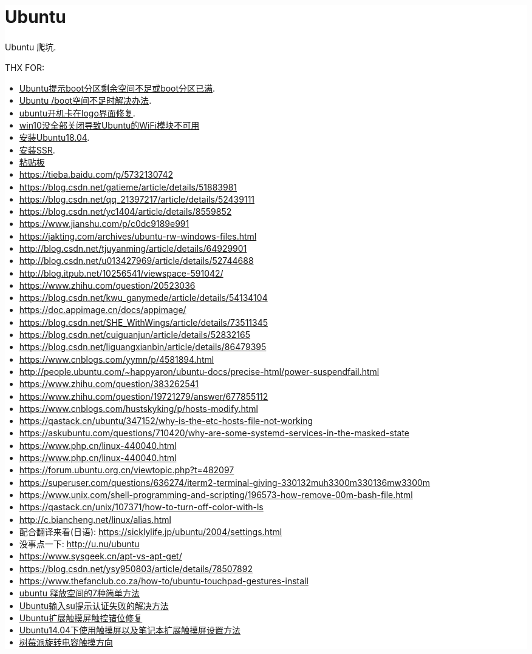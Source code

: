 # Ubuntu

Ubuntu 爬坑.

THX FOR:
- [Ubuntu提示boot分区剩余空间不足或boot分区已满](https://blog.csdn.net/songkai320/article/details/78761391).
- [Ubuntu /boot空间不足时解决办法](https://www.jianshu.com/p/b8e09fa1a387).
- [ubuntu开机卡在logo界面修复](https://blog.csdn.net/weixin_40851278/article/details/82701410).
- [win10没全部关闭导致Ubuntu的WiFi模块不可用](https://blog.csdn.net/github_33678609/article/details/86502916)
- [安装Ubuntu18.04](https://blog.csdn.net/weixin_45591044/article/details/104157669).
- [安装SSR](https://github.com/qingshuisiyuan/electron-ssr-backup/releases).
- [粘贴板](https://blog.csdn.net/lanchunhui/article/details/51670785)
- https://tieba.baidu.com/p/5732130742
- https://blog.csdn.net/gatieme/article/details/51883981
- https://blog.csdn.net/qq_21397217/article/details/52439111
- https://blog.csdn.net/yc1404/article/details/8559852
- https://www.jianshu.com/p/c0dc9189e991
- https://jakting.com/archives/ubuntu-rw-windows-files.html
- http://blog.csdn.net/tjuyanming/article/details/64929901
- http://blog.csdn.net/u013427969/article/details/52744688
- http://blog.itpub.net/10256541/viewspace-591042/
- https://www.zhihu.com/question/20523036
- https://blog.csdn.net/kwu_ganymede/article/details/54134104
- https://doc.appimage.cn/docs/appimage/
- https://blog.csdn.net/SHE_WithWings/article/details/73511345
- https://blog.csdn.net/cuiguanjun/article/details/52832165
- https://blog.csdn.net/liguangxianbin/article/details/86479395
- https://www.cnblogs.com/yymn/p/4581894.html
- http://people.ubuntu.com/~happyaron/ubuntu-docs/precise-html/power-suspendfail.html
- https://www.zhihu.com/question/383262541
- https://www.zhihu.com/question/19721279/answer/677855112
- https://www.cnblogs.com/hustskyking/p/hosts-modify.html
- https://qastack.cn/ubuntu/347152/why-is-the-etc-hosts-file-not-working
- https://askubuntu.com/questions/710420/why-are-some-systemd-services-in-the-masked-state
- https://www.php.cn/linux-440040.html
- https://www.php.cn/linux-440040.html
- https://forum.ubuntu.org.cn/viewtopic.php?t=482097
- https://superuser.com/questions/636274/iterm2-terminal-giving-330132muh3300m330136mw3300m
- https://www.unix.com/shell-programming-and-scripting/196573-how-remove-00m-bash-file.html
- https://qastack.cn/unix/107371/how-to-turn-off-color-with-ls
- http://c.biancheng.net/linux/alias.html
- 配合翻译来看(日语): https://sicklylife.jp/ubuntu/2004/settings.html
- 没事点一下: http://u.nu/ubuntu
- https://www.sysgeek.cn/apt-vs-apt-get/
- https://blog.csdn.net/ysy950803/article/details/78507892 
- https://www.thefanclub.co.za/how-to/ubuntu-touchpad-gestures-install
- [ubuntu 释放空间的7种简单方法](https://blog.csdn.net/qq_42427109/article/details/107882574)
- [Ubuntu输入su提示认证失败的解决方法](https://blog.51cto.com/studiogang/385223)
- [Ubuntu扩展触摸屏触控错位修复](https://blog.csdn.net/wf19930209/article/details/79749152)
- [Ubuntu14.04下使用触摸屏以及笔记本扩展触摸屏设置方法](https://blog.csdn.net/weixin_30375427/article/details/96988717)
- [树莓派旋转电容触摸方向](https://fangzf.me/2020/04/10/%E6%A0%91%E8%8E%93%E6%B4%BE%E6%97%8B%E8%BD%AC%E7%94%B5%E5%AE%B9%E8%A7%A6%E6%91%B8%E6%96%B9%E5%90%91/)

